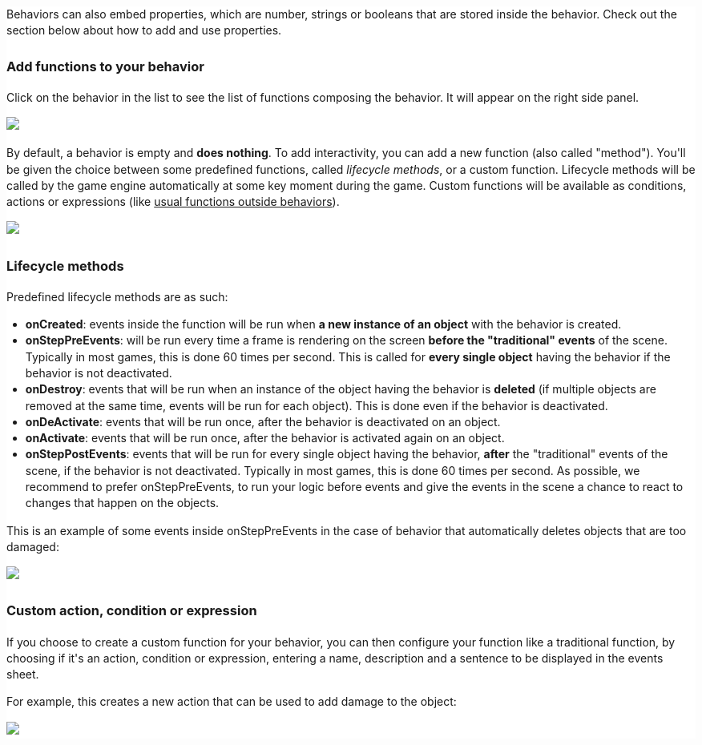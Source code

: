 Behaviors can also embed properties, which are number, strings or booleans that are stored inside the behavior. Check out the section below about how to add and use properties.

### Add functions to your behavior

Click on the behavior in the list to see the list of functions composing the behavior. It will appear on the right side panel.

![](/gdevelop5/behaviors/events-based-behaviors/pasted/20210906-235104.png)

By default, a behavior is empty and **does nothing**. To add interactivity, you can add a new function (also called "method"). You'll be given the choice between some predefined functions, called *lifecycle methods*, or a custom function. Lifecycle methods will be called by the game engine automatically at some key moment during the game. Custom functions will be available as conditions, actions or expressions (like [usual functions outside behaviors](/gdevelop5/events/functions)).

![](/gdevelop5/behaviors/events-based-behaviors/pasted/20210906-235126.png)

### Lifecycle methods

Predefined lifecycle methods are as such:

* **onCreated**: events inside the function will be run when **a new instance of an object** with the behavior is created.
* **onStepPreEvents**: will be run every time a frame is rendering on the screen **before the "traditional" events** of the scene. Typically in most games, this is done 60 times per second. This is called for **every single object** having the behavior if the behavior is not deactivated.
* **onDestroy**: events that will be run when an instance of the object having the behavior is **deleted** (if multiple objects are removed at the same time, events will be run for each object). This is done even if the behavior is deactivated.
* **onDeActivate**: events that will be run once, after the behavior is deactivated on an object.
* **onActivate**: events that will be run once, after the behavior is activated again on an object.
* **onStepPostEvents**: events that will be run for every single object having the behavior, **after** the "traditional" events of the scene,  if the behavior is not deactivated. Typically in most games, this is done 60 times per second. As possible, we recommend to prefer onStepPreEvents, to run your logic before events and give the events in the scene a chance to react to changes that happen on the objects.

This is an example of some events inside onStepPreEvents in the case of behavior that automatically deletes objects that are too damaged:

![](/gdevelop5/behaviors/events-based-behaviors/pasted/20210906-235321.png)

### Custom action, condition or expression

If you choose to create a custom function for your behavior, you can then configure your function like a traditional function, by choosing if it's an action, condition or expression, entering a name, description and a sentence to be displayed in the events sheet.

For example, this creates a new action that can be used to add damage to the object:

![](/gdevelop5/behaviors/events-based-behaviors/pasted/20210906-235538.png)
